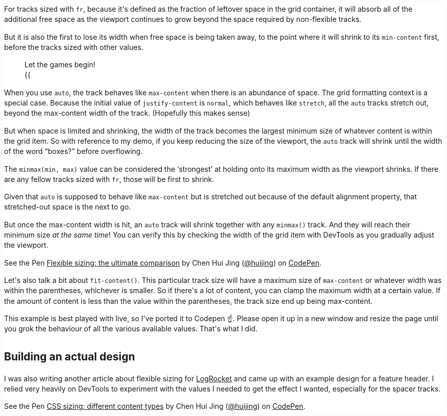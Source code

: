 For tracks sized with <code>fr</code>, because it's defined as the fraction of leftover space in the grid container, it will absorb all of the additional free space as the viewport continues to grow beyond the space required by non-flexible tracks.

But it is also the first to lose its width when free space is being taken away, to the point where it will shrink to its `min-content` first, before the tracks sized with other values.

<figure>
    <figcaption>Let the games begin!</figcaption>
    {{<video filename="dt-strength">}}
</figure>

When you use `auto`, the track behaves like `max-content` when there is an abundance of space. The grid formatting context is a special case. Because the initial value of `justify-content` is `normal`, which behaves like `stretch`, all the `auto` tracks stretch out, beyond the max-content width of the track. (Hopefully this makes sense)

But when space is limited and shrinking, the width of the track becomes the largest minimum size of whatever content is within the grid item. So with reference to my demo, if you keep reducing the size of the viewport, the `auto` track will shrink until the width of the word “boxes?” before overflowing.

The `minmax(min, max)` value can be considered the ‘strongest’ at holding onto its maximum width as the viewport shrinks. If there are any fellow tracks sized with `fr`, those will be first to shrink.

Given that `auto` is supposed to behave like `max-content` but is stretched out because of the default alignment property, that stretched-out space is the next to go.

But once the max-content width is hit, an `auto` track will shrink together with any `minmax()` track. And they will reach their minimum size *at the same time*! You can verify this by checking the width of the grid item with DevTools as you gradually adjust the viewport.

<p data-height="417" data-theme-id="9162" data-slug-hash="GPrQwN" data-default-tab="result" data-user="huijing" data-pen-title="Flexible sizing: the ultimate comparison" class="codepen">See the Pen <a href="https://codepen.io/huijing/pen/GPrQwN/">Flexible sizing: the ultimate comparison</a> by Chen Hui Jing (<a href="https://codepen.io/huijing">@huijing</a>) on <a href="https://codepen.io">CodePen</a>.</p>

Let's also talk a bit about `fit-content()`. This particular track size will have a maximum size of `max-content` or whatever width was within the parentheses, whichever is smaller. So if there's a lot of content, you can clamp the maximum width at a certain value. If the amount of content is less than the value within the parentheses, the track size end up being max-content.

This example is best played with live, so I've ported it to Codepen <span class="emoji" role="img" tabindex="0" aria-label="pointing down">&#x261D;&#xFE0F;</span>. Please open it up in a new window and resize the page until you grok the behaviour of all the various available values. That's what I did.

## Building an actual design

I was also writing another article about flexible sizing for [LogRocket](https://blog.logrocket.com/) and came up with an example design for a feature header. I relied very heavily on DevTools to experiment with the values I needed to get the effect I wanted, especially for the spacer tracks.

<p data-height="530" data-theme-id="9162" data-slug-hash="YdXMPZ" data-default-tab="result" data-user="huijing" data-pen-title="CSS sizing: different content types" class="codepen">See the Pen <a href="https://codepen.io/huijing/pen/YdXMPZ/">CSS sizing: different content types</a> by Chen Hui Jing (<a href="https://codepen.io/huijing">@huijing</a>) on <a href="https://codepen.io">CodePen</a>.</p>
